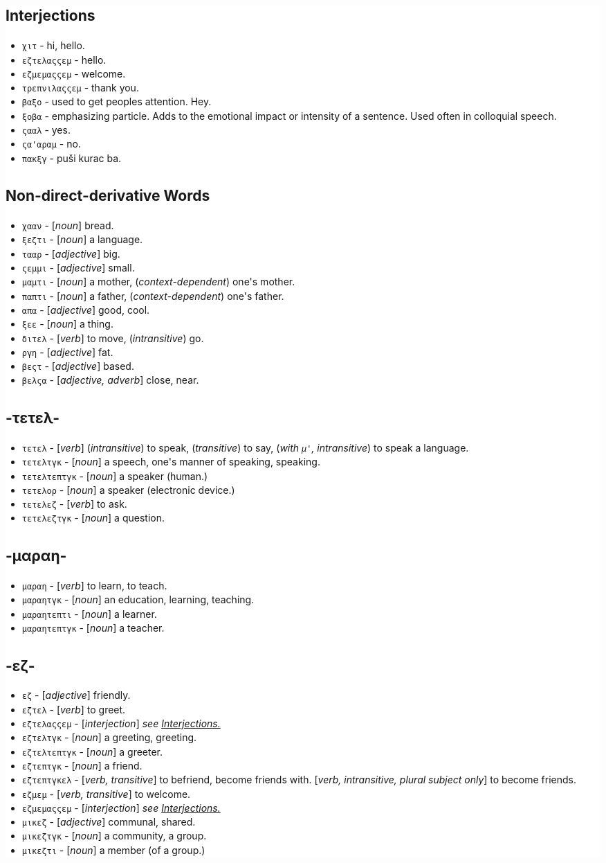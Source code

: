 ## Interjections

- `χιτ` - hi, hello.
- `εζτελαςςεμ` - hello.
- `εζμεμαςςεμ` - welcome.
- `τρεπνιλαςςεμ` - thank you.
- `βαξο` - used to get peoples attention. Hey.
- `ξοβα` - emphasizing particle. Adds to the emotional impact or intensity of a sentence. Used often in colloquial speech.
- `ςααλ` - yes.
- `ςα'αραμ` - no.
- `πακξγ` - puši kurac ba.

## Non-direct-derivative Words

- `χααν` - [*noun*] bread.
- `ξεζτι` - [*noun*] a language.
- `τααρ` - [*adjective*] big.
- `ςεμμι` - [*adjective*] small.
- `μαμτι` - [*noun*] a mother, (*context-dependent*) one's mother.
- `παπτι` - [*noun*] a father, (*context-dependent*) one's father.
- `απα` - [*adjective*] good, cool.
- `ξεε` - [*noun*] a thing.
- `διτελ` - [*verb*] to move, (*intransitive*) go.
- `ργη` - [*adjective*] fat.
- `βεςτ` - [*adjective*] based.
- `βελςα` - [*adjective, adverb*] close, near.

## -τετελ-

- `τετελ` - [*verb*] (*intransitive*) to speak, (*transitive*) to say, (*with `μ'`, intransitive*) to speak a language.
- `τετελτγκ` - [*noun*] a speech, one's manner of speaking, speaking. 
- `τετελτεπτγκ` - [*noun*] a speaker (human.)
- `τετελορ` - [*noun*] a speaker (electronic device.)
- `τετελεζ` - [*verb*] to ask.
- `τετελεζτγκ` - [*noun*] a question.

## -μαραη-

- `μαραη` - [*verb*] to learn, to teach.
- `μαραητγκ` - [*noun*] an education, learning, teaching.
- `μαραητεπτι` - [*noun*] a learner.
- `μαραητεπτγκ` - [*noun*] a teacher.

## -εζ-

- `εζ` - [*adjective*] friendly.
- `εζτελ` - [*verb*] to greet.
- `εζτελαςςεμ` - [*interjection*] *see* [*Interjections.*](dictionary-en_US.md#interjections "Interjections Section")
- `εζτελτγκ` - [*noun*] a greeting, greeting.
- `εζτελτεπτγκ` - [*noun*] a greeter.
- `εζτεπτγκ` - [*noun*] a friend.
- `εζτεπτγκελ` - [*verb, transitive*] to befriend, become friends with. [*verb, intransitive, plural subject only*] to become friends.
- `εζμεμ` - [*verb, transitive*] to welcome.
- `εζμεμαςςεμ` - [*interjection*] *see* [*Interjections.*](dictionary-en_US.md#interjections "Interjections Section")
- `μικεζ` - [*adjective*] communal, shared.
- `μικεζτγκ` - [*noun*] a community, a group.
- `μικεζτι` - [*noun*] a member (of a group.)